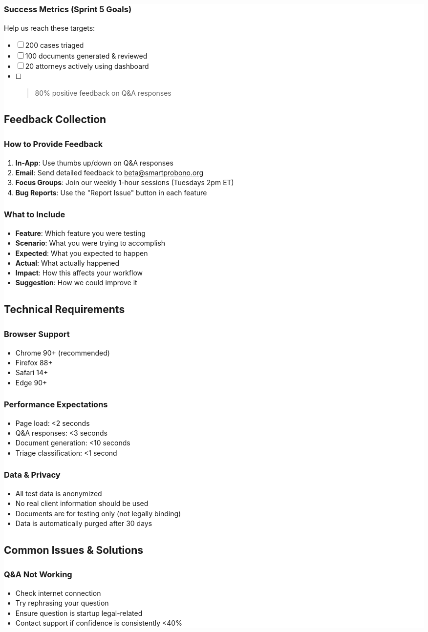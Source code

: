 ### Success Metrics (Sprint 5 Goals)
Help us reach these targets:
- [ ] 200 cases triaged
- [ ] 100 documents generated & reviewed
- [ ] 20 attorneys actively using dashboard
- [ ] >80% positive feedback on Q&A responses

## Feedback Collection

### How to Provide Feedback
1. **In-App**: Use thumbs up/down on Q&A responses
2. **Email**: Send detailed feedback to beta@smartprobono.org
3. **Focus Groups**: Join our weekly 1-hour sessions (Tuesdays 2pm ET)
4. **Bug Reports**: Use the "Report Issue" button in each feature

### What to Include
- **Feature**: Which feature you were testing
- **Scenario**: What you were trying to accomplish
- **Expected**: What you expected to happen
- **Actual**: What actually happened
- **Impact**: How this affects your workflow
- **Suggestion**: How we could improve it

## Technical Requirements

### Browser Support
- Chrome 90+ (recommended)
- Firefox 88+
- Safari 14+
- Edge 90+

### Performance Expectations
- Page load: <2 seconds
- Q&A responses: <3 seconds
- Document generation: <10 seconds
- Triage classification: <1 second

### Data & Privacy
- All test data is anonymized
- No real client information should be used
- Documents are for testing only (not legally binding)
- Data is automatically purged after 30 days

## Common Issues & Solutions

### Q&A Not Working
- Check internet connection
- Try rephrasing your question
- Ensure question is startup legal-related
- Contact support if confidence is consistently <40%

